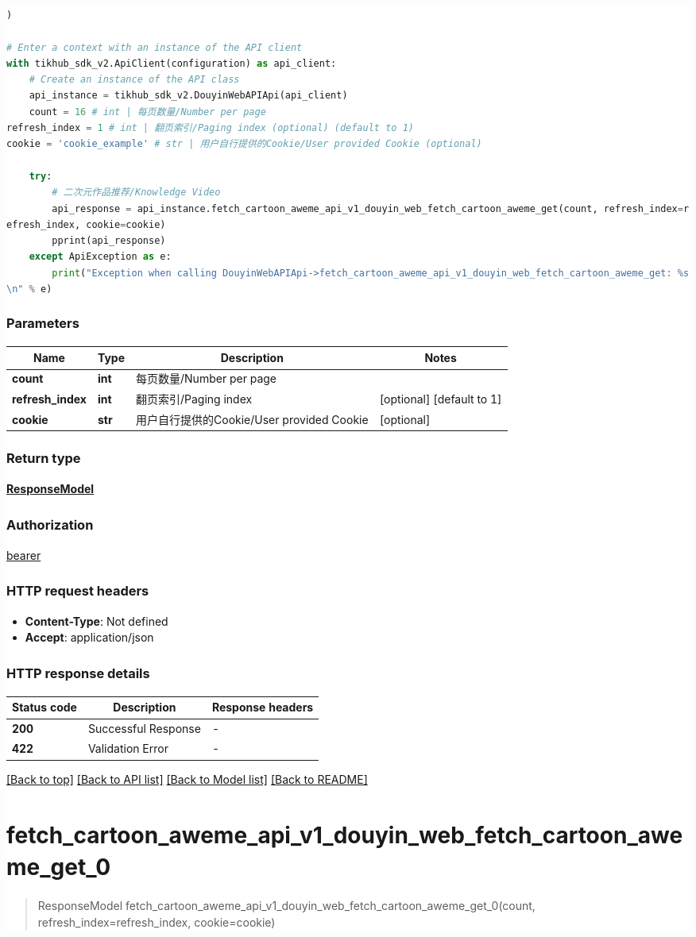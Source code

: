 ```python
)

# Enter a context with an instance of the API client
with tikhub_sdk_v2.ApiClient(configuration) as api_client:
    # Create an instance of the API class
    api_instance = tikhub_sdk_v2.DouyinWebAPIApi(api_client)
    count = 16 # int | 每页数量/Number per page
refresh_index = 1 # int | 翻页索引/Paging index (optional) (default to 1)
cookie = 'cookie_example' # str | 用户自行提供的Cookie/User provided Cookie (optional)

    try:
        # 二次元作品推荐/Knowledge Video
        api_response = api_instance.fetch_cartoon_aweme_api_v1_douyin_web_fetch_cartoon_aweme_get(count, refresh_index=refresh_index, cookie=cookie)
        pprint(api_response)
    except ApiException as e:
        print("Exception when calling DouyinWebAPIApi->fetch_cartoon_aweme_api_v1_douyin_web_fetch_cartoon_aweme_get: %s\n" % e)
```

### Parameters

Name | Type | Description  | Notes
------------- | ------------- | ------------- | -------------
 **count** | **int**| 每页数量/Number per page | 
 **refresh_index** | **int**| 翻页索引/Paging index | [optional] [default to 1]
 **cookie** | **str**| 用户自行提供的Cookie/User provided Cookie | [optional] 

### Return type

[**ResponseModel**](ResponseModel.md)

### Authorization

[bearer](../README.md#bearer)

### HTTP request headers

 - **Content-Type**: Not defined
 - **Accept**: application/json

### HTTP response details
| Status code | Description | Response headers |
|-------------|-------------|------------------|
**200** | Successful Response |  -  |
**422** | Validation Error |  -  |

[[Back to top]](#) [[Back to API list]](../README.md#documentation-for-api-endpoints) [[Back to Model list]](../README.md#documentation-for-models) [[Back to README]](../README.md)

# **fetch_cartoon_aweme_api_v1_douyin_web_fetch_cartoon_aweme_get_0**
> ResponseModel fetch_cartoon_aweme_api_v1_douyin_web_fetch_cartoon_aweme_get_0(count, refresh_index=refresh_index, cookie=cookie)
